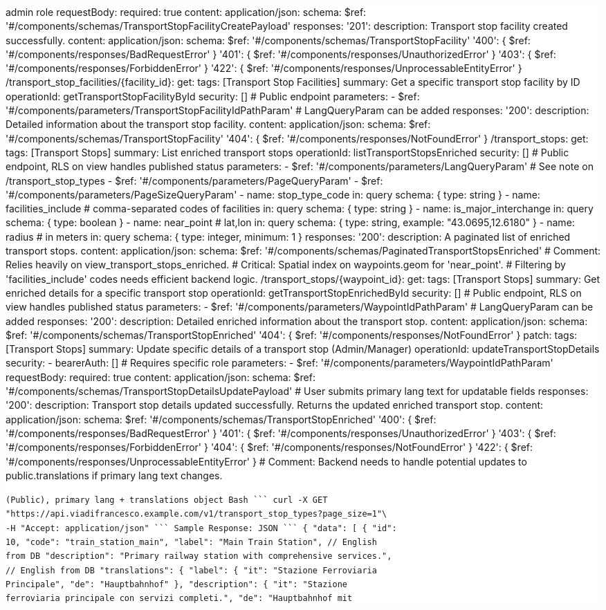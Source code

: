 admin role requestBody: required: true content: application/json: schema: $ref: 
'#/components/schemas/TransportStopFacilityCreatePayload' responses: '201': 
description: Transport stop facility created successfully. content: 
application/json: schema: $ref: '#/components/schemas/TransportStopFacility' 
'400': { $ref: '#/components/responses/BadRequestError' } '401': { $ref: 
'#/components/responses/UnauthorizedError' } '403': { $ref: 
'#/components/responses/ForbiddenError' } '422': { $ref: 
'#/components/responses/UnprocessableEntityError' } 
/transport_stop_facilities/{facility_id}: get: tags: [Transport Stop 
Facilities] summary: Get a specific transport stop facility by ID operationId: 
getTransportStopFacilityById security: [] # Public endpoint parameters: - $ref: 
'#/components/parameters/TransportStopFacilityIdPathParam' # LangQueryParam can 
be added responses: '200': description: Detailed information about the 
transport stop facility. content: application/json: schema: $ref: 
'#/components/schemas/TransportStopFacility' '404': { $ref: 
'#/components/responses/NotFoundError' } /transport_stops: get: tags: 
[Transport Stops] summary: List enriched transport stops operationId: 
listTransportStopsEnriched security: [] # Public endpoint, RLS on view handles 
published status parameters: - $ref: '#/components/parameters/LangQueryParam' # 
See note on /transport_stop_types - $ref: 
'#/components/parameters/PageQueryParam' - $ref: 
'#/components/parameters/PageSizeQueryParam' - name: stop_type_code in: query 
schema: { type: string } - name: facilities_include # comma-separated codes of 
facilities in: query schema: { type: string } - name: is_major_interchange in: 
query schema: { type: boolean } - name: near_point # lat,lon in: query schema: 
{ type: string, example: "43.0695,12.6180" } - name: radius # in meters in: 
query schema: { type: integer, minimum: 1 } responses: '200': description: A 
paginated list of enriched transport stops. content: application/json: schema: 
$ref: '#/components/schemas/PaginatedTransportStopsEnriched' # Comment: Relies 
heavily on view_transport_stops_enriched. # Critical: Spatial index on 
waypoints.geom for 'near_point'. # Filtering by 'facilities_include' codes 
needs efficient backend logic. /transport_stops/{waypoint_id}: get: tags: 
[Transport Stops] summary: Get enriched details for a specific transport stop 
operationId: getTransportStopEnrichedById security: [] # Public endpoint, RLS 
on view handles published status parameters: - $ref: 
'#/components/parameters/WaypointIdPathParam' # LangQueryParam can be added 
responses: '200': description: Detailed enriched information about the 
transport stop. content: application/json: schema: $ref: 
'#/components/schemas/TransportStopEnriched' '404': { $ref: 
'#/components/responses/NotFoundError' } patch: tags: [Transport Stops] 
summary: Update specific details of a transport stop (Admin/Manager) 
operationId: updateTransportStopDetails security: - bearerAuth: [] # Requires 
specific role parameters: - $ref: '#/components/parameters/WaypointIdPathParam' 
requestBody: required: true content: application/json: schema: $ref: 
'#/components/schemas/TransportStopDetailsUpdatePayload' # User submits primary 
lang text for updatable fields responses: '200': description: Transport stop 
details updated successfully. Returns the updated enriched transport stop. 
content: application/json: schema: $ref: 
'#/components/schemas/TransportStopEnriched' '400': { $ref: 
'#/components/responses/BadRequestError' } '401': { $ref: 
'#/components/responses/UnauthorizedError' } '403': { $ref: 
'#/components/responses/ForbiddenError' } '404': { $ref: 
'#/components/responses/NotFoundError' } '422': { $ref: 
'#/components/responses/UnprocessableEntityError' } # Comment: Backend needs to 
handle potential updates to public.translations if primary lang text changes. 
``` * * * * * ### 2\. Quick-Start Examples 1. List active transport stop types 
(Public), primary lang + translations object Bash ``` curl -X GET 
"https://api.viadifrancesco.example.com/v1/transport_stop_types?page_size=1"\ 
-H "Accept: application/json" ``` Sample Response: JSON ``` { "data": [ { "id": 
10, "code": "train_station_main", "label": "Main Train Station", // English 
from DB "description": "Primary railway station with comprehensive services.", 
// English from DB "translations": { "label": { "it": "Stazione Ferroviaria 
Principale", "de": "Hauptbahnhof" }, "description": { "it": "Stazione 
ferroviaria principale con servizi completi.", "de": "Hauptbahnhof mit 
```
